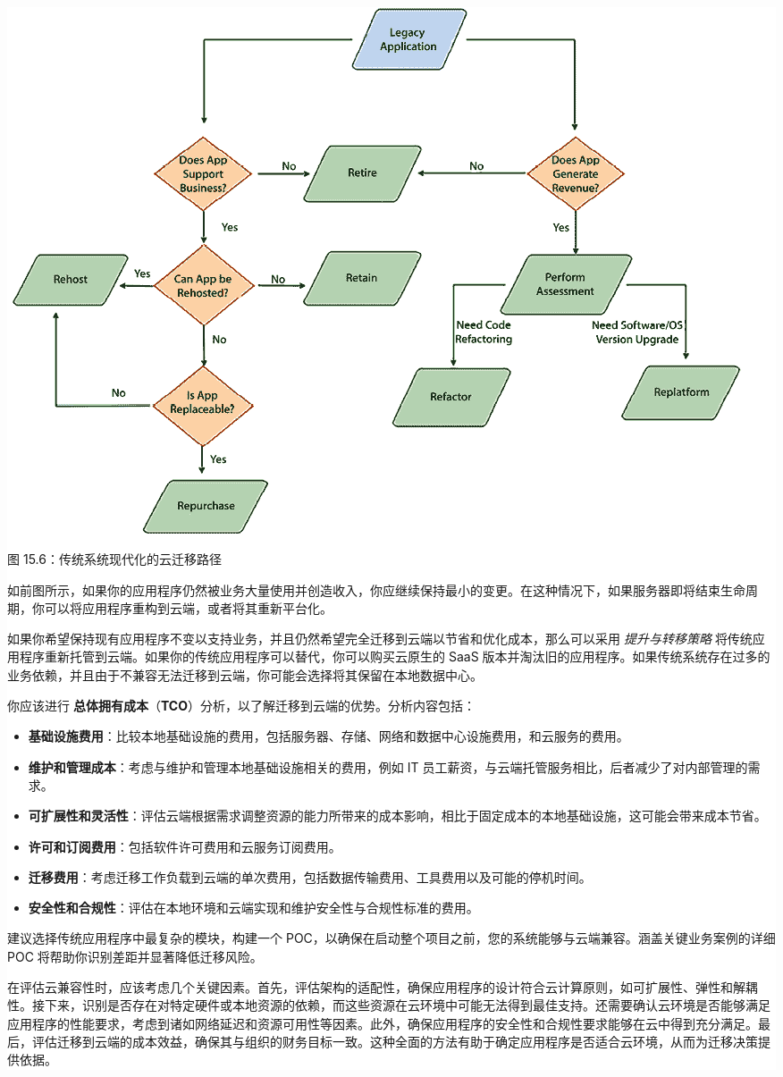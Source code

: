 ![图表 描述自动生成](img/B21336_15_06.png)

图 15.6：传统系统现代化的云迁移路径

如前图所示，如果你的应用程序仍然被业务大量使用并创造收入，你应继续保持最小的变更。在这种情况下，如果服务器即将结束生命周期，你可以将应用程序重构到云端，或者将其重新平台化。

如果你希望保持现有应用程序不变以支持业务，并且仍然希望完全迁移到云端以节省和优化成本，那么可以采用 *提升与转移策略* 将传统应用程序重新托管到云端。如果你的传统应用程序可以替代，你可以购买云原生的 SaaS 版本并淘汰旧的应用程序。如果传统系统存在过多的业务依赖，并且由于不兼容无法迁移到云端，你可能会选择将其保留在本地数据中心。

你应该进行 **总体拥有成本**（**TCO**）分析，以了解迁移到云端的优势。分析内容包括：

+   **基础设施费用**：比较本地基础设施的费用，包括服务器、存储、网络和数据中心设施费用，和云服务的费用。

+   **维护和管理成本**：考虑与维护和管理本地基础设施相关的费用，例如 IT 员工薪资，与云端托管服务相比，后者减少了对内部管理的需求。

+   **可扩展性和灵活性**：评估云端根据需求调整资源的能力所带来的成本影响，相比于固定成本的本地基础设施，这可能会带来成本节省。

+   **许可和订阅费用**：包括软件许可费用和云服务订阅费用。

+   **迁移费用**：考虑迁移工作负载到云端的单次费用，包括数据传输费用、工具费用以及可能的停机时间。

+   **安全性和合规性**：评估在本地环境和云端实现和维护安全性与合规性标准的费用。

建议选择传统应用程序中最复杂的模块，构建一个 POC，以确保在启动整个项目之前，您的系统能够与云端兼容。涵盖关键业务案例的详细 POC 将帮助你识别差距并显著降低迁移风险。

在评估云兼容性时，应该考虑几个关键因素。首先，评估架构的适配性，确保应用程序的设计符合云计算原则，如可扩展性、弹性和解耦性。接下来，识别是否存在对特定硬件或本地资源的依赖，而这些资源在云环境中可能无法得到最佳支持。还需要确认云环境是否能够满足应用程序的性能要求，考虑到诸如网络延迟和资源可用性等因素。此外，确保应用程序的安全性和合规性要求能够在云中得到充分满足。最后，评估迁移到云端的成本效益，确保其与组织的财务目标一致。这种全面的方法有助于确定应用程序是否适合云环境，从而为迁移决策提供依据。
